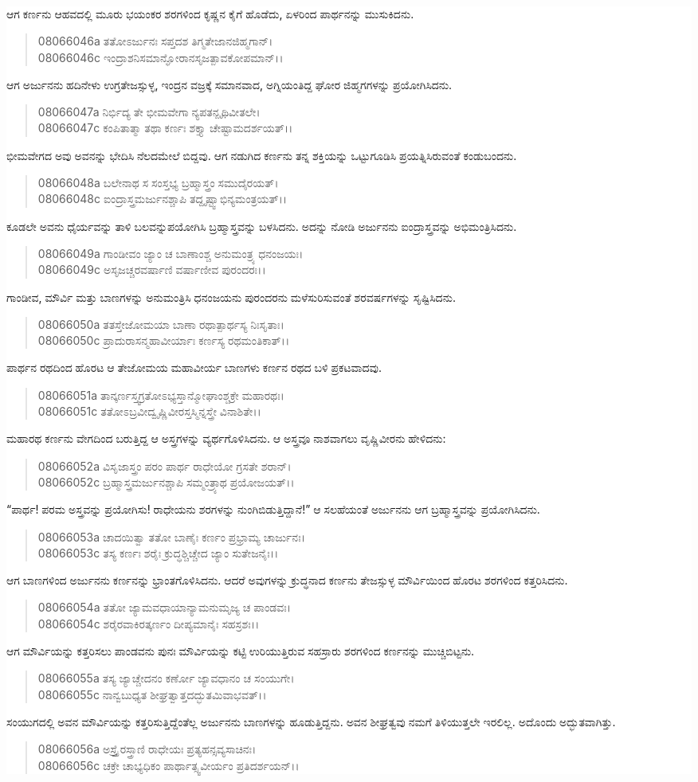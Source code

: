 ಆಗ ಕರ್ಣನು ಆಹವದಲ್ಲಿ ಮೂರು ಭಯಂಕರ ಶರಗಳಿಂದ ಕೃಷ್ಣನ ಕೈಗೆ ಹೊಡೆದು, ಏಳರಿಂದ ಪಾರ್ಥನನ್ನು ಮುಸುಕಿದನು.

> 08066046a ತತೋಽರ್ಜುನಃ ಸಪ್ತದಶ ತಿಗ್ಮತೇಜಾನಜಿಹ್ಮಗಾನ್।  
08066046c ಇಂದ್ರಾಶನಿಸಮಾನ್ಘೋರಾನಸೃಜತ್ಪಾವಕೋಪಮಾನ್।।

ಆಗ ಅರ್ಜುನನು ಹದಿನೇಳು ಉಗ್ರತೇಜಸ್ಸುಳ್ಳ, ಇಂದ್ರನ ವಜ್ರಕ್ಕೆ ಸಮಾನವಾದ, ಅಗ್ನಿಯಂತಿದ್ದ ಘೋರ ಜಿಹ್ಮಗಗಳನ್ನು ಪ್ರಯೋಗಿಸಿದನು.

> 08066047a ನಿರ್ಭಿದ್ಯ ತೇ ಭೀಮವೇಗಾ ನ್ಯಪತನ್ಪೃಥಿವೀತಲೇ।  
08066047c ಕಂಪಿತಾತ್ಮಾ ತಥಾ ಕರ್ಣಃ ಶಕ್ತ್ಯಾ ಚೇಷ್ಟಾಮದರ್ಶಯತ್।।

ಭೀಮವೇಗದ ಅವು ಅವನನ್ನು ಭೇದಿಸಿ ನೆಲದಮೇಲೆ ಬಿದ್ದವು. ಆಗ ನಡುಗಿದ ಕರ್ಣನು ತನ್ನ ಶಕ್ತಿಯನ್ನು ಒಟ್ಟುಗೂಡಿಸಿ ಪ್ರಯತ್ನಿಸಿರುವಂತೆ ಕಂಡುಬಂದನು.

> 08066048a ಬಲೇನಾಥ ಸ ಸಂಸ್ತಭ್ಯ ಬ್ರಹ್ಮಾಸ್ತ್ರಂ ಸಮುದೈರಯತ್।  
08066048c ಐಂದ್ರಾಸ್ತ್ರಮರ್ಜುನಶ್ಚಾಪಿ ತದ್ದೃಷ್ಟ್ವಾಭಿನ್ಯಮಂತ್ರಯತ್।।

ಕೂಡಲೇ ಅವನು ಧೈರ್ಯವನ್ನು ತಾಳಿ ಬಲವನ್ನುಪಯೋಗಿಸಿ ಬ್ರಹ್ಮಾಸ್ತ್ರವನ್ನು ಬಳಸಿದನು. ಅದನ್ನು ನೋಡಿ ಅರ್ಜುನನು ಐಂದ್ರಾಸ್ತ್ರವನ್ನು ಅಭಿಮಂತ್ರಿಸಿದನು.

> 08066049a ಗಾಂಡೀವಂ ಜ್ಯಾಂ ಚ ಬಾಣಾಂಶ್ಚ ಅನುಮಂತ್ರ್ಯ ಧನಂಜಯಃ।  
08066049c ಅಸೃಜಚ್ಚರವರ್ಷಾಣಿ ವರ್ಷಾಣೀವ ಪುರಂದರಃ।।

ಗಾಂಡೀವ, ಮೌರ್ವಿ ಮತ್ತು ಬಾಣಗಳನ್ನು ಅನುಮಂತ್ರಿಸಿ ಧನಂಜಯನು ಪುರಂದರನು ಮಳೆಸುರಿಸುವಂತೆ ಶರವರ್ಷಗಳನ್ನು ಸೃಷ್ಟಿಸಿದನು.

> 08066050a ತತಸ್ತೇಜೋಮಯಾ ಬಾಣಾ ರಥಾತ್ಪಾರ್ಥಸ್ಯ ನಿಃಸೃತಾಃ।  
08066050c ಪ್ರಾದುರಾಸನ್ಮಹಾವೀರ್ಯಾಃ ಕರ್ಣಸ್ಯ ರಥಮಂತಿಕಾತ್।।

ಪಾರ್ಥನ ರಥದಿಂದ ಹೊರಟ ಆ ತೇಜೋಮಯ ಮಹಾವೀರ್ಯ ಬಾಣಗಳು ಕರ್ಣನ ರಥದ ಬಳಿ ಪ್ರಕಟವಾದವು.

> 08066051a ತಾನ್ಕರ್ಣಸ್ತ್ವಗ್ರತೋಽಭ್ಯಸ್ತಾನ್ಮೋಘಾಂಶ್ಚಕ್ರೇ ಮಹಾರಥಃ।  
08066051c ತತೋಽಬ್ರವೀದ್ವೃಷ್ಣಿವೀರಸ್ತಸ್ಮಿನ್ನಸ್ತ್ರೇ ವಿನಾಶಿತೇ।।

ಮಹಾರಥ ಕರ್ಣನು ವೇಗದಿಂದ ಬರುತ್ತಿದ್ದ ಆ ಅಸ್ತ್ರಗಳನ್ನು ವ್ಯರ್ಥಗೊಳಿಸಿದನು. ಆ ಅಸ್ತ್ರವೂ ನಾಶವಾಗಲು ವೃಷ್ಣಿವೀರನು ಹೇಳಿದನು:

> 08066052a ವಿಸೃಜಾಸ್ತ್ರಂ ಪರಂ ಪಾರ್ಥ ರಾಧೇಯೋ ಗ್ರಸತೇ ಶರಾನ್।  
08066052c ಬ್ರಹ್ಮಾಸ್ತ್ರಮರ್ಜುನಶ್ಚಾಪಿ ಸಮ್ಮಂತ್ರ್ಯಾಥ ಪ್ರಯೋಜಯತ್।।

“ಪಾರ್ಥ! ಪರಮ ಅಸ್ತ್ರವನ್ನು ಪ್ರಯೋಗಿಸು! ರಾಧೇಯನು ಶರಗಳನ್ನು ನುಂಗಿಬಿಡುತ್ತಿದ್ದಾನೆ!” ಆ ಸಲಹೆಯಂತೆ ಅರ್ಜುನನು ಆಗ ಬ್ರಹ್ಮಾಸ್ತ್ರವನ್ನು ಪ್ರಯೋಗಿಸಿದನು.

> 08066053a ಚಾದಯಿತ್ವಾ ತತೋ ಬಾಣೈಃ ಕರ್ಣಂ ಪ್ರಭ್ರಾಮ್ಯ ಚಾರ್ಜುನಃ।  
08066053c ತಸ್ಯ ಕರ್ಣಃ ಶರೈಃ ಕ್ರುದ್ಧಶ್ಚಿಚ್ಚೇದ ಜ್ಯಾಂ ಸುತೇಜನೈಃ।।

ಆಗ ಬಾಣಗಳಿಂದ ಅರ್ಜುನನು ಕರ್ಣನನ್ನು ಭ್ರಾಂತಗೊಳಿಸಿದನು. ಆದರೆ ಅವುಗಳನ್ನು ಕ್ರುದ್ಧನಾದ ಕರ್ಣನು ತೇಜಸ್ಸುಳ್ಳ ಮೌರ್ವಿಯಿಂದ ಹೊರಟ ಶರಗಳಿಂದ ಕತ್ತರಿಸಿದನು.

> 08066054a ತತೋ ಜ್ಯಾಮವಧಾಯಾನ್ಯಾಮನುಮೃಜ್ಯ ಚ ಪಾಂಡವಃ।  
08066054c ಶರೈರವಾಕಿರತ್ಕರ್ಣಂ ದೀಪ್ಯಮಾನೈಃ ಸಹಸ್ರಶಃ।।

ಆಗ ಮೌರ್ವಿಯನ್ನು ಕತ್ತರಿಸಲು ಪಾಂಡವನು ಪುನಃ ಮೌರ್ವಿಯನ್ನು ಕಟ್ಟಿ ಉರಿಯುತ್ತಿರುವ ಸಹಸ್ರಾರು ಶರಗಳಿಂದ ಕರ್ಣನನ್ನು ಮುಚ್ಚಿಬಿಟ್ಟನು.

> 08066055a ತಸ್ಯ ಜ್ಯಾಚ್ಚೇದನಂ ಕರ್ಣೋ ಜ್ಯಾವಧಾನಂ ಚ ಸಂಯುಗೇ।   
08066055c ನಾನ್ವಬುಧ್ಯತ ಶೀಘ್ರತ್ವಾತ್ತದದ್ಭುತಮಿವಾಭವತ್।।

ಸಂಯುಗದಲ್ಲಿ ಅವನ ಮೌರ್ವಿಯನ್ನು ಕತ್ತರಿಸುತ್ತಿದ್ದೆಂತೆಲ್ಲ ಅರ್ಜುನನು ಬಾಣಗಳನ್ನು ಹೂಡುತ್ತಿದ್ದನು. ಅವನ ಶೀಘ್ರತ್ವವು ನಮಗೆ ತಿಳಿಯುತ್ತಲೇ ಇರಲಿಲ್ಲ. ಅದೊಂದು ಅದ್ಭುತವಾಗಿತ್ತು.

> 08066056a ಅಸ್ತ್ರೈರಸ್ತ್ರಾಣಿ ರಾಧೇಯಃ ಪ್ರತ್ಯಹನ್ಸವ್ಯಸಾಚಿನಃ।  
08066056c ಚಕ್ರೇ ಚಾಭ್ಯಧಿಕಂ ಪಾರ್ಥಾತ್ಸ್ವವೀರ್ಯಂ ಪ್ರತಿದರ್ಶಯನ್।।
